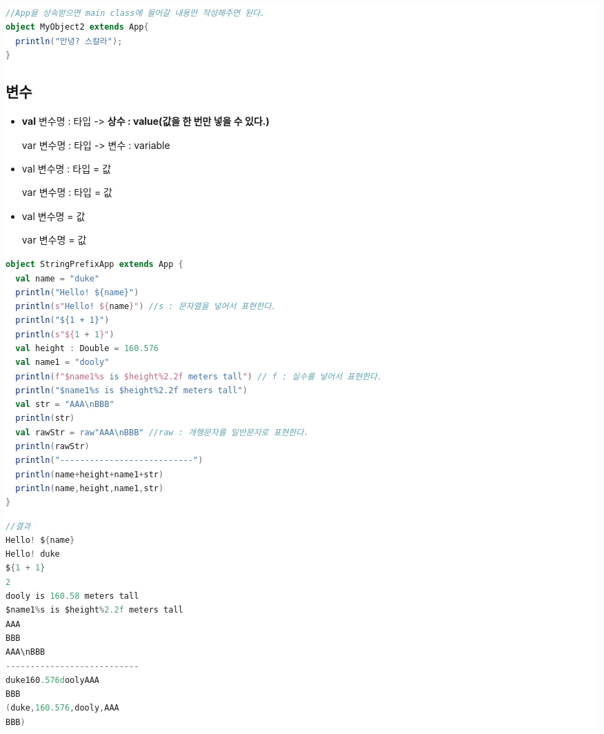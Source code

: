   ``` scala
  //App을 상속받으면 main class에 들어갈 내용만 작성해주면 된다.
  object MyObject2 extends App{
    println("안녕? 스칼라");  
  }  
  ```

## 변수

* **val** 변수명 : 타입 -> **상수 : value(값을 한 번만 넣을 수 있다.)**

  var 변수명 : 타입 -> 변수 : variable

* val 변수명 : 타입 = 값

  var 변수명 : 타입 = 값

* val 변수명 = 값

  var 변수명 = 값

```scala
object StringPrefixApp extends App {
  val name = "duke"
  println("Hello! ${name}")
  println(s"Hello! ${name}") //s : 문자열을 넣어서 표현한다.
  println("${1 + 1}")
  println(s"${1 + 1}")
  val height : Double = 160.576
  val name1 = "dooly"
  println(f"$name1%s is $height%2.2f meters tall") // f : 실수를 넣어서 표현한다.
  println("$name1%s is $height%2.2f meters tall")
  val str = "AAA\nBBB"
  println(str)
  val rawStr = raw"AAA\nBBB" //raw : 개행문자를 일반문자로 표현한다.
  println(rawStr)
  println("---------------------------")
  println(name+height+name1+str)
  println(name,height,name1,str)
}
```

``` scala
//결과
Hello! ${name}
Hello! duke
${1 + 1}
2
dooly is 160.58 meters tall
$name1%s is $height%2.2f meters tall
AAA
BBB
AAA\nBBB
---------------------------
duke160.576doolyAAA
BBB
(duke,160.576,dooly,AAA
BBB)
```
